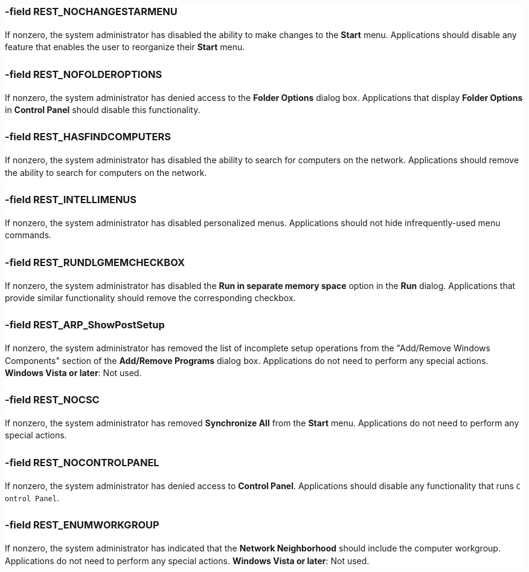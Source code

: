 
### -field REST_NOCHANGESTARMENU

If nonzero, the system administrator has disabled the ability to make changes to the <b>Start</b> menu. Applications should disable any feature that enables the user to reorganize their <b>Start</b> menu.


### -field REST_NOFOLDEROPTIONS

If nonzero, the system administrator has denied access to the <b>Folder Options</b> dialog box. Applications that display <b>Folder Options</b> in <b>Control Panel</b> should disable this functionality.


### -field REST_HASFINDCOMPUTERS

If nonzero, the system administrator has disabled the ability to search for computers on the network. Applications should remove the ability to search for computers on the network.


### -field REST_INTELLIMENUS

If nonzero, the system administrator has disabled personalized menus. Applications should not hide infrequently-used menu commands.


### -field REST_RUNDLGMEMCHECKBOX

If nonzero, the system administrator has disabled the <b>Run in separate memory space</b> option in the <b>Run</b> dialog. Applications that provide similar functionality should remove the corresponding checkbox.


### -field REST_ARP_ShowPostSetup

If nonzero, the system administrator has removed the list of incomplete setup operations from the "Add/Remove Windows Components" section of the <b>Add/Remove Programs</b> dialog box. Applications do not need to perform any special actions. <b>Windows Vista or later</b>: Not used.


### -field REST_NOCSC

If nonzero, the system administrator has removed <b>Synchronize All</b> from the <b>Start</b> menu. Applications do not need to perform any special actions.


### -field REST_NOCONTROLPANEL

If nonzero, the system administrator has denied access to <b>Control Panel</b>. Applications should disable any functionality that runs <code>Control Panel</code>.


### -field REST_ENUMWORKGROUP

If nonzero, the system administrator has indicated that the <b>Network Neighborhood</b> should include the computer workgroup. Applications do not need to perform any special actions. <b>Windows Vista or later</b>: Not used.
